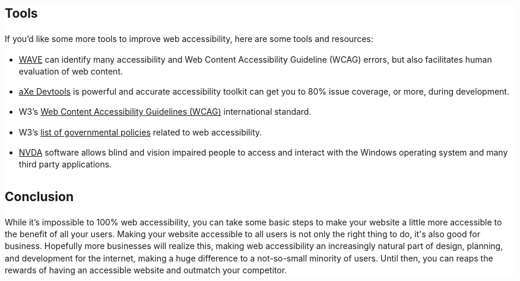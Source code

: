 ## Tools

If you’d like some more tools to improve web accessibility, here are some tools and resources:

- <a href="https://wave.webaim.org/" target="_blank" class="external-link">WAVE</a> can identify many accessibility and Web Content Accessibility Guideline (WCAG) errors, but also facilitates human evaluation of web content.

- <a href="https://www.deque.com/axe/" target="_blank" class="external-link">aXe Devtools</a> is powerful and accurate accessibility toolkit can get you to 80% issue coverage, or more, during development.

- W3’s <a href="https://www.w3.org/WAI/standards-guidelines/wcag/" target="_blank" class="external-link">Web Content Accessibility Guidelines (WCAG)</a> international standard.

- W3’s <a href="https://www.w3.org/WAI/policies/" target="_blank" class="external-link">list of governmental policies</a> related to web accessibility.

- <a href="https://www.nvaccess.org/download/" target="_blank" class="external-link">NVDA</a> software allows blind and vision impaired people to access and interact with the Windows operating system and many third party applications.

## Conclusion

While it’s impossible to 100% web accessibility, you can take some basic steps to make your website a little more accessible to the benefit of all your users. Making your website accessible to all users is not only the right thing to do, it's also good for business. Hopefully more businesses will realize this, making web accessibility an increasingly natural part of design, planning, and development for the internet, making a huge difference to a not-so-small minority of users. Until then, you can reaps the rewards of having an accessible website and outmatch your competitor.
